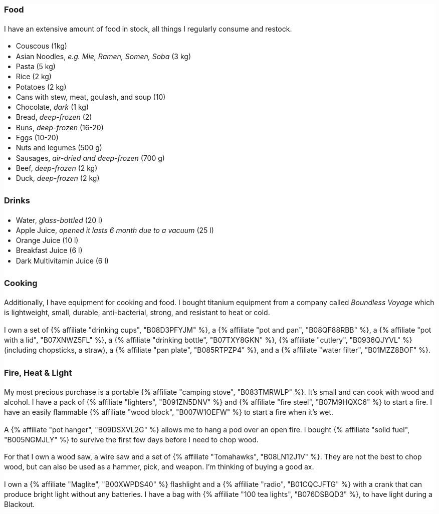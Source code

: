 ### Food

I have an extensive amount of food in stock, all things I regularly consume and restock.

- Couscous (1kg)
- Asian Noodles, _e.g. Mie, Ramen, Somen, Soba_ (3 kg)
- Pasta (5 kg)
- Rice (2 kg)
- Potatoes (2 kg)
- Cans with stew, meat, goulash, and soup (10)
- Chocolate, _dark_ (1 kg)
- Bread, _deep-frozen_ (2)
- Buns, _deep-frozen_ (16-20)
- Eggs (10-20)
- Nuts and legumes (500 g)
- Sausages, _air-dried and deep-frozen_ (700 g)
- Beef, _deep-frozen_ (2 kg)
- Duck, _deep-frozen_ (2 kg)

### Drinks

- Water, _glass-bottled_ (20 l)
- Apple Juice, _opened it lasts 6 month due to a vacuum_ (25 l)
- Orange Juice (10 l)
- Breakfast Juice (6 l)
- Dark Multivitamin Juice (6 l)

### Cooking

Additionally, I have equipment for cooking and food. I bought titanium equipment from a company called _Boundless Voyage_ which is lightweight, small, durable, anti-bacterial, strong, and resistant to heat or cold.

I own a set of {% affiliate "drinking cups", "B08D3PFYJM" %}, a {% affiliate "pot and pan", "B08QF88RBB" %}, a {% affiliate "pot with a lid", "B07XNWZ5FL" %}, a {% affiliate "drinking bottle", "B07TXY8GKN" %}, {% affiliate "cutlery", "B0936QJYVL" %} (including chopsticks, a straw), a {% affiliate "pan plate", "B085RTPZP4" %}, and a {% affiliate "water filter", "B01MZZ8BOF" %}.

### Fire, Heat & Light

My most precious purchase is a portable {% affiliate "camping stove", "B083TMRWLP" %}. It’s small and can cook with wood and alcohol. I have a pack of {% affiliate "lighters", "B091ZN5DNV" %} and {% affiliate "fire steel", "B07M9HQXC6" %} to start a fire. I have an easily flammable {% affiliate "wood block", "B007W1OEFW" %} to start a fire when it’s wet.

A {% affiliate "pot hanger", "B09DSXVL2G" %} allows me to hang a pod over an open fire. I bought {% affiliate "solid fuel", "B005NGMJLY" %} to survive the first few days before I need to chop wood.

For that I own a wood saw, a wire saw and a set of {% affiliate "Tomahawks", "B08LN12J1V" %}. They are not the best to chop wood, but can also be used as a hammer, pick, and weapon. I’m thinking of buying a good ax.

I own a {% affiliate "Maglite", "B00XWPDS40" %} flashlight and a {% affiliate "radio", "B01CQCJFTG" %} with a crank that can produce bright light without any batteries. I have a bag with {% affiliate "100 tea lights", "B076DSBQD3" %}, to have light during a Blackout.
